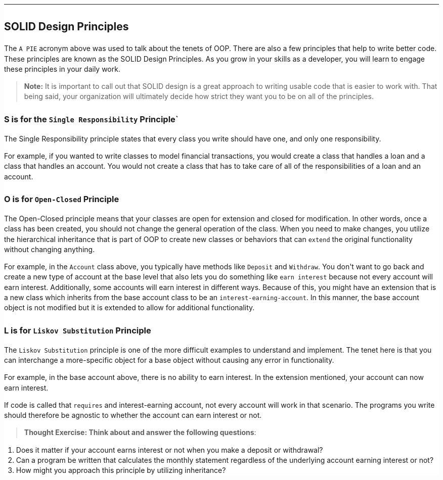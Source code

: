 ----

## SOLID Design Principles

The `A PIE` acronym above was used to talk about the tenets of OOP.  There are also a few principles that help to write better code.  These principles are known as the SOLID Design Principles. As you grow in your skills as a developer, you will learn to engage these principles in your daily work.

>**Note:** It is important to call out that SOLID design is a great approach to writing usable code that is easier to work with.  That being said, your organization will ultimately decide how strict they want you to be on all of the principles.

### S is for the `Single Responsibility` Principle`

The Single Responsibility principle states that every class you write should have one, and only one responsibility.

For example, if you wanted to write classes to model financial transactions, you would create a class that handles a loan and a class that handles an account.  You would not create a class that has to take care of all of the responsibilities of a loan and an account.

### O is for `Open-Closed` Principle

The Open-Closed principle means that your classes are open for extension and closed for modification.  In other words, once a class has been created, you should not change the general operation of the class.  When you need to make changes, you utilize the hierarchical inheritance that is part of OOP to create new classes or behaviors that can `extend` the original functionality without changing anything.

For example, in the `Account` class above, you typically have methods like `Deposit` and `Withdraw`.  You don't want to go back and create a new type of account at the base level that also lets you do something like `earn interest` because not every account will earn interest.  Additionally, some accounts will earn interest in different ways.  Because of this, you might have an extension that is a new class which inherits from the base account class to be an `interest-earning-account`.  In this manner, the base account object is not modified but it is extended to allow for additional functionality.

### L is for `Liskov Substitution` Principle

The `Liskov Substitution` principle is one of the more difficult examples to understand and implement.  The tenet here is that you can interchange a more-specific object for a base object without causing any error in functionality.

For example, in the base account above, there is no ability to earn interest.  In the extension mentioned, your account can now earn interest.  

If code is called that `requires` and interest-earning account, not every account will work in that scenario.  The programs you write should therefore be agnostic to whether the account can earn interest or not.

>**Thought Exercise: Think about and answer the following questions**: 

1) Does it matter if your account earns interest or not when you make a deposit or withdrawal?
1) Can a program be written that calculates the monthly statement regardless of the underlying account earning interest or not?  
1) How might you approach this principle by utilizing inheritance?
